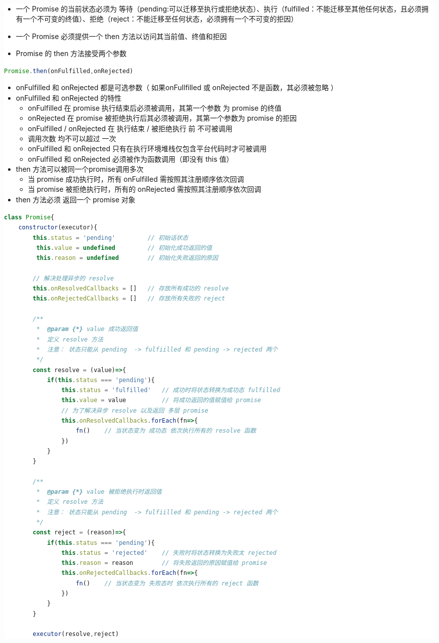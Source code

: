 - 一个 Promise 的当前状态必须为 等待（pending:可以迁移至执行或拒绝状态）、执行（fulfilled：不能迁移至其他任何状态，且必须拥有一个不可变的终值）、拒绝（reject：不能迁移至任何状态，必须拥有一个不可变的拒因）
- 一个 Promise 必须提供一个 then 方法以访问其当前值、终值和拒因

- Promise 的 then 方法接受两个参数

```javascript
Promise.then(onFulfilled,onRejected)
```

- onFulfilled 和 onRejected 都是可选参数（ 如果onFullfilled 或  onRejected 不是函数，其必须被忽略 ）
- onFulfilled 和  onRejected  的特性
  *  onFulfilled 在 promise 执行结束后必须被调用，其第一个参数 为 promise 的终值
  * onRejected  在 promise 被拒绝执行后其必须被调用，其第一个参数为 promise 的拒因
  * onFulfilled / onRejected 在 执行结束 / 被拒绝执行  前 不可被调用
  * 调用次数 均不可以超过 一次
  *  onFulfilled 和 onRejected 只有在执行环境堆栈仅包含平台代码时才可被调用 
  *  onFulfilled 和 onRejected 必须被作为函数调用（即没有 this 值） 
- then 方法可以被同一个promise调用多次
  -  当 promise 成功执行时，所有 onFulfilled 需按照其注册顺序依次回调 
  -  当 promise 被拒绝执行时，所有的 onRejected 需按照其注册顺序依次回调 
- then 方法必须 返回一个 promise 对象

```javascript
class Promise{
    constructor(executor){
		this.status = 'pending' 		// 初始话状态
         this.value = undefined			// 初始化成功返回的值
         this.reason = undefined		// 初始化失败返回的原因
        
        // 解决处理异步的 resolve
        this.onResolvedCallbacks = []	// 存放所有成功的 resolve
        this.onRejectedCallbacks = [] 	// 存放所有失败的 reject
        
        /**
         *	@param {*} value 成功返回值
         *	定义 resolve 方法
         *	注意： 状态只能从 pending  -> fulfiilled 和 pending -> rejected 两个
         */ 
        const resolve = (value)=>{
            if(this.status === 'pending'){
                this.status = 'fulfilled'	// 成功时将状态转换为成功态 fulfilled
                this.value = value			// 将成功返回的值赋值给 promise
                // 为了解决异步 resolve 以及返回 多层 promise
                this.onResolvedCallbacks.forEach(fn=>{
                    fn()	// 当状态变为 成功态 依次执行所有的 resolve 函数
                })
            }
        }
        
        /**
         *	@param {*} value 被拒绝执行时返回值
         *	定义 resolve 方法
         *	注意： 状态只能从 pending  -> fulfiilled 和 pending -> rejected 两个
         */ 
        const reject = (reason)=>{
            if(this.status === 'pending'){
                this.status = 'rejected'	// 失败时将状态转换为失败太 rejected
                this.reason = reason		// 将失败返回的原因赋值给 promise
                this.onRejectedCallbacks.forEach(fn=>{
                    fn()	// 当状态变为 失败态时 依次执行所有的 reject 函数
                })
            }
        }
        
        executor(resolve,reject)
```